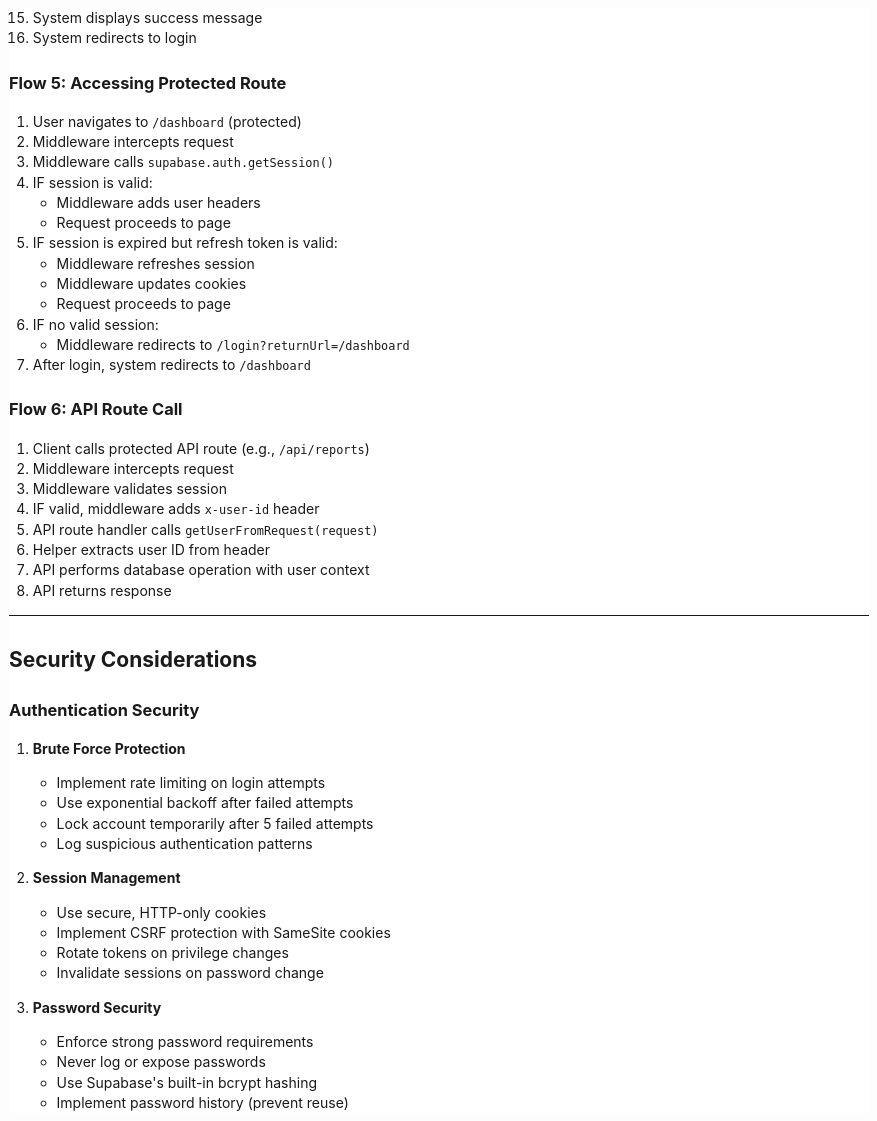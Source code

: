 15. System displays success message
16. System redirects to login

### Flow 5: Accessing Protected Route

1. User navigates to `/dashboard` (protected)
2. Middleware intercepts request
3. Middleware calls `supabase.auth.getSession()`
4. IF session is valid:
   - Middleware adds user headers
   - Request proceeds to page
5. IF session is expired but refresh token is valid:
   - Middleware refreshes session
   - Middleware updates cookies
   - Request proceeds to page
6. IF no valid session:
   - Middleware redirects to `/login?returnUrl=/dashboard`
7. After login, system redirects to `/dashboard`

### Flow 6: API Route Call

1. Client calls protected API route (e.g., `/api/reports`)
2. Middleware intercepts request
3. Middleware validates session
4. IF valid, middleware adds `x-user-id` header
5. API route handler calls `getUserFromRequest(request)`
6. Helper extracts user ID from header
7. API performs database operation with user context
8. API returns response

---

## Security Considerations

### Authentication Security

1. **Brute Force Protection**
   - Implement rate limiting on login attempts
   - Use exponential backoff after failed attempts
   - Lock account temporarily after 5 failed attempts
   - Log suspicious authentication patterns

2. **Session Management**
   - Use secure, HTTP-only cookies
   - Implement CSRF protection with SameSite cookies
   - Rotate tokens on privilege changes
   - Invalidate sessions on password change

3. **Password Security**
   - Enforce strong password requirements
   - Never log or expose passwords
   - Use Supabase's built-in bcrypt hashing
   - Implement password history (prevent reuse)
